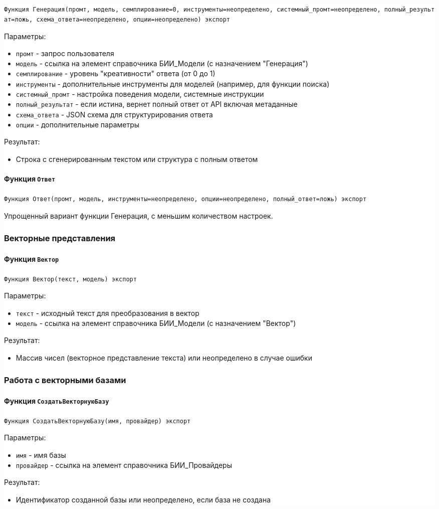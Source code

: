 ```bsl
Функция Генерация(промт, модель, семплирование=0, инструменты=неопределено, системный_промт=неопределено, полный_результат=ложь, схема_ответа=неопределено, опции=неопределено) экспорт
```

Параметры:
- `промт` - запрос пользователя
- `модель` - ссылка на элемент справочника БИИ_Модели (с назначением "Генерация")
- `семплирование` - уровень "креативности" ответа (от 0 до 1)
- `инструменты` - дополнительные инструменты для моделей (например, для функции поиска)
- `системный_промт` - настройка поведения модели, системные инструкции
- `полный_результат` - если истина, вернет полный ответ от API включая метаданные
- `схема_ответа` - JSON схема для структурирования ответа
- `опции` - дополнительные параметры

Результат:
- Строка с сгенерированным текстом или структура с полным ответом

#### Функция `Ответ`

```bsl
Функция Ответ(промт, модель, инструменты=неопределено, опции=неопределено, полный_ответ=ложь) экспорт
```

Упрощенный вариант функции Генерация, с меньшим количеством настроек.

### Векторные представления

#### Функция `Вектор`

```bsl
Функция Вектор(текст, модель) экспорт
```

Параметры:
- `текст` - исходный текст для преобразования в вектор
- `модель` - ссылка на элемент справочника БИИ_Модели (с назначением "Вектор")

Результат:
- Массив чисел (векторное представление текста) или неопределено в случае ошибки

### Работа с векторными базами

#### Функция `СоздатьВекторнуюБазу`

```bsl
Функция СоздатьВекторнуюБазу(имя, провайдер) экспорт
```

Параметры:
- `имя` - имя базы
- `провайдер` - ссылка на элемент справочника БИИ_Провайдеры

Результат:
- Идентификатор созданной базы или неопределено, если база не создана
